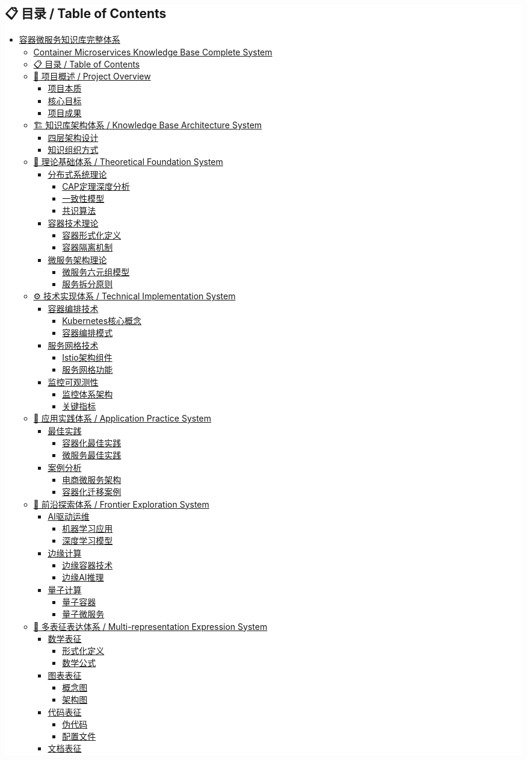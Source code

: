 ## 📋 目录 / Table of Contents

- [容器微服务知识库完整体系](#容器微服务知识库完整体系)
  - [Container Microservices Knowledge Base Complete System](#container-microservices-knowledge-base-complete-system)
  - [📋 目录 / Table of Contents](#-目录--table-of-contents)
  - [🎯 项目概述 / Project Overview](#-项目概述--project-overview)
    - [项目本质](#项目本质)
    - [核心目标](#核心目标)
    - [项目成果](#项目成果)
  - [🏗️ 知识库架构体系 / Knowledge Base Architecture System](#️-知识库架构体系--knowledge-base-architecture-system)
    - [四层架构设计](#四层架构设计)
    - [知识组织方式](#知识组织方式)
  - [🧠 理论基础体系 / Theoretical Foundation System](#-理论基础体系--theoretical-foundation-system)
    - [分布式系统理论](#分布式系统理论)
      - [CAP定理深度分析](#cap定理深度分析)
      - [一致性模型](#一致性模型)
      - [共识算法](#共识算法)
    - [容器技术理论](#容器技术理论)
      - [容器形式化定义](#容器形式化定义)
      - [容器隔离机制](#容器隔离机制)
    - [微服务架构理论](#微服务架构理论)
      - [微服务六元组模型](#微服务六元组模型)
      - [服务拆分原则](#服务拆分原则)
  - [⚙️ 技术实现体系 / Technical Implementation System](#️-技术实现体系--technical-implementation-system)
    - [容器编排技术](#容器编排技术)
      - [Kubernetes核心概念](#kubernetes核心概念)
      - [容器编排模式](#容器编排模式)
    - [服务网格技术](#服务网格技术)
      - [Istio架构组件](#istio架构组件)
      - [服务网格功能](#服务网格功能)
    - [监控可观测性](#监控可观测性)
      - [监控体系架构](#监控体系架构)
      - [关键指标](#关键指标)
  - [🚀 应用实践体系 / Application Practice System](#-应用实践体系--application-practice-system)
    - [最佳实践](#最佳实践)
      - [容器化最佳实践](#容器化最佳实践)
      - [微服务最佳实践](#微服务最佳实践)
    - [案例分析](#案例分析)
      - [电商微服务架构](#电商微服务架构)
      - [容器化迁移案例](#容器化迁移案例)
  - [🔮 前沿探索体系 / Frontier Exploration System](#-前沿探索体系--frontier-exploration-system)
    - [AI驱动运维](#ai驱动运维)
      - [机器学习应用](#机器学习应用)
      - [深度学习模型](#深度学习模型)
    - [边缘计算](#边缘计算)
      - [边缘容器技术](#边缘容器技术)
      - [边缘AI推理](#边缘ai推理)
    - [量子计算](#量子计算)
      - [量子容器](#量子容器)
      - [量子微服务](#量子微服务)
  - [🎨 多表征表达体系 / Multi-representation Expression System](#-多表征表达体系--multi-representation-expression-system)
    - [数学表征](#数学表征)
      - [形式化定义](#形式化定义)
      - [数学公式](#数学公式)
    - [图表表征](#图表表征)
      - [概念图](#概念图)
      - [架构图](#架构图)
    - [代码表征](#代码表征)
      - [伪代码](#伪代码)
      - [配置文件](#配置文件)
    - [文档表征](#文档表征)